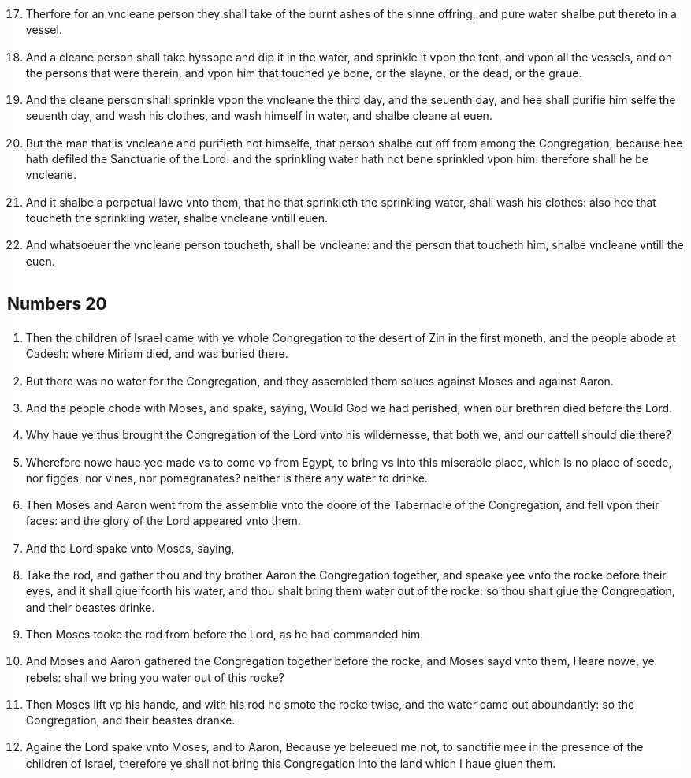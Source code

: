 17. Therfore for an vncleane person they shall take of the burnt ashes of the sinne offring, and pure water shalbe put thereto in a vessel.

18. And a cleane person shall take hyssope and dip it in the water, and sprinkle it vpon the tent, and vpon all the vessels, and on the persons that were therein, and vpon him that touched ye bone, or the slayne, or the dead, or the graue.

19. And the cleane person shall sprinkle vpon the vncleane the third day, and the seuenth day, and hee shall purifie him selfe the seuenth day, and wash his clothes, and wash himself in water, and shalbe cleane at euen.

20. But the man that is vncleane and purifieth not himselfe, that person shalbe cut off from among the Congregation, because hee hath defiled the Sanctuarie of the Lord: and the sprinkling water hath not bene sprinkled vpon him: therefore shall he be vncleane.

21. And it shalbe a perpetual lawe vnto them, that he that sprinkleth the sprinkling water, shall wash his clothes: also hee that toucheth the sprinkling water, shalbe vncleane vntill euen.

22. And whatsoeuer the vncleane person toucheth, shall be vncleane: and the person that toucheth him, shalbe vncleane vntill the euen.  

## Numbers 20

1. Then the children of Israel came with ye whole Congregation to the desert of Zin in the first moneth, and the people abode at Cadesh: where Miriam died, and was buried there.

2. But there was no water for the Congregation, and they assembled them selues against Moses and against Aaron.

3. And the people chode with Moses, and spake, saying, Would God we had perished, when our brethren died before the Lord.

4. Why haue ye thus brought the Congregation of the Lord vnto his wildernesse, that both we, and our cattell should die there?

5. Wherefore nowe haue yee made vs to come vp from Egypt, to bring vs into this miserable place, which is no place of seede, nor figges, nor vines, nor pomegranates? neither is there any water to drinke.

6. Then Moses and Aaron went from the assemblie vnto the doore of the Tabernacle of the Congregation, and fell vpon their faces: and the glory of the Lord appeared vnto them.

7. And the Lord spake vnto Moses, saying,

8. Take the rod, and gather thou and thy brother Aaron the Congregation together, and speake yee vnto the rocke before their eyes, and it shall giue foorth his water, and thou shalt bring them water out of the rocke: so thou shalt giue the Congregation, and their beastes drinke.

9. Then Moses tooke the rod from before the Lord, as he had commanded him.

10. And Moses and Aaron gathered the Congregation together before the rocke, and Moses sayd vnto them, Heare nowe, ye rebels: shall we bring you water out of this rocke?

11. Then Moses lift vp his hande, and with his rod he smote the rocke twise, and the water came out aboundantly: so the Congregation, and their beastes dranke.

12. Againe the Lord spake vnto Moses, and to Aaron, Because ye beleeued me not, to sanctifie mee in the presence of the children of Israel, therefore ye shall not bring this Congregation into the land which I haue giuen them.
